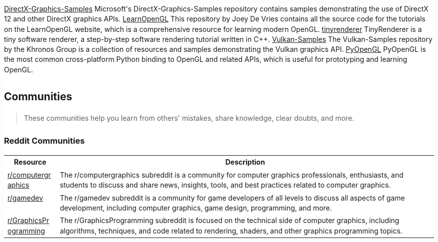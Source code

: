   </tr>
  <tr>
    <td><a href="https://github.com/microsoft/DirectX-Graphics-Samples">DirectX-Graphics-Samples</a></td>
    <td>Microsoft's DirectX-Graphics-Samples repository contains samples demonstrating the use of DirectX 12 and other DirectX graphics APIs.</td>
  </tr>
  <tr>
    <td><a href="https://github.com/JoeyDeVries/LearnOpenGL">LearnOpenGL</a></td>
    <td>This repository by Joey De Vries contains all the source code for the tutorials on the LearnOpenGL website, which is a comprehensive resource for learning modern OpenGL.</td>
  </tr>
  <tr>
    <td><a href="https://github.com/ssloy/tinyrenderer">tinyrenderer</a></td>
    <td>TinyRenderer is a tiny software renderer, a step-by-step software rendering tutorial written in C++.</td>
  </tr>
  <tr>
    <td><a href="https://github.com/KhronosGroup/Vulkan-Samples">Vulkan-Samples</a></td>
    <td>The Vulkan-Samples repository by the Khronos Group is a collection of resources and samples demonstrating the Vulkan graphics API.</td>
  </tr>
  <tr>
    <td><a href="https://github.com/cg-tutor/PyOpenGL">PyOpenGL</a></td>
    <td>PyOpenGL is the most common cross-platform Python binding to OpenGL and related APIs, which is useful for prototyping and learning OpenGL.</td>
  </tr>
</table>

## Communities

> These communities help you learn from others' mistakes, share knowledge, clear doubts, and more.

### Reddit Communities

<table width="100%">
  <tr>
    <th>Resource</th>
    <th>Description</th>
  </tr>
  <tr>
    <td><a href="https://www.reddit.com/r/computergraphics/">r/computergraphics</a></td>
    <td>The r/computergraphics subreddit is a community for computer graphics professionals, enthusiasts, and students to discuss and share news, insights, tools, and best practices related to computer graphics.</td>
  </tr>
  <tr>
    <td><a href="https://www.reddit.com/r/gamedev/">r/gamedev</a></td>
    <td>The r/gamedev subreddit is a community for game developers of all levels to discuss all aspects of game development, including computer graphics, game design, programming, and more.</td>
  </tr>
  <tr>
    <td><a href="https://www.reddit.com/r/GraphicsProgramming/">r/GraphicsProgramming</a></td>
    <td>The r/GraphicsProgramming subreddit is focused on the technical side of computer graphics, including algorithms, techniques, and code related to rendering, shaders, and other graphics programming topics.</td>
  </tr>
</table>

